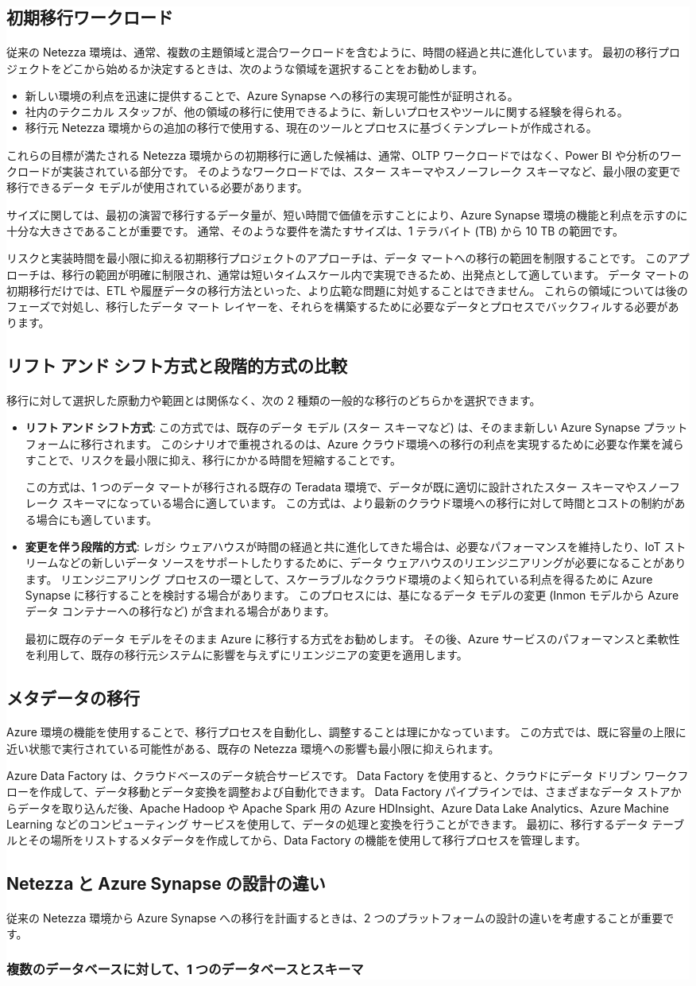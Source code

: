 ## <a name="initial-migration-workload"></a>初期移行ワークロード

従来の Netezza 環境は、通常、複数の主題領域と混合ワークロードを含むように、時間の経過と共に進化しています。 最初の移行プロジェクトをどこから始めるか決定するときは、次のような領域を選択することをお勧めします。

- 新しい環境の利点を迅速に提供することで、Azure Synapse への移行の実現可能性が証明される。
- 社内のテクニカル スタッフが、他の領域の移行に使用できるように、新しいプロセスやツールに関する経験を得られる。
- 移行元 Netezza 環境からの追加の移行で使用する、現在のツールとプロセスに基づくテンプレートが作成される。

これらの目標が満たされる Netezza 環境からの初期移行に適した候補は、通常、OLTP ワークロードではなく、Power BI や分析のワークロードが実装されている部分です。 そのようなワークロードでは、スター スキーマやスノーフレーク スキーマなど、最小限の変更で移行できるデータ モデルが使用されている必要があります。

サイズに関しては、最初の演習で移行するデータ量が、短い時間で価値を示すことにより、Azure Synapse 環境の機能と利点を示すのに十分な大きさであることが重要です。 通常、そのような要件を満たすサイズは、1 テラバイト (TB) から 10 TB の範囲です。

リスクと実装時間を最小限に抑える初期移行プロジェクトのアプローチは、データ マートへの移行の範囲を制限することです。 このアプローチは、移行の範囲が明確に制限され、通常は短いタイムスケール内で実現できるため、出発点として適しています。 データ マートの初期移行だけでは、ETL や履歴データの移行方法といった、より広範な問題に対処することはできません。 これらの領域については後のフェーズで対処し、移行したデータ マート レイヤーを、それらを構築するために必要なデータとプロセスでバックフィルする必要があります。

## <a name="lift-and-shift-approach-vs-phased-approach"></a>リフト アンド シフト方式と段階的方式の比較

移行に対して選択した原動力や範囲とは関係なく、次の 2 種類の一般的な移行のどちらかを選択できます。

- **リフト アンド シフト方式**: この方式では、既存のデータ モデル (スター スキーマなど) は、そのまま新しい Azure Synapse プラットフォームに移行されます。 このシナリオで重視されるのは、Azure クラウド環境への移行の利点を実現するために必要な作業を減らすことで、リスクを最小限に抑え、移行にかかる時間を短縮することです。

  この方式は、1 つのデータ マートが移行される既存の Teradata 環境で、データが既に適切に設計されたスター スキーマやスノーフレーク スキーマになっている場合に適しています。 この方式は、より最新のクラウド環境への移行に対して時間とコストの制約がある場合にも適しています。

- **変更を伴う段階的方式**: レガシ ウェアハウスが時間の経過と共に進化してきた場合は、必要なパフォーマンスを維持したり、IoT ストリームなどの新しいデータ ソースをサポートしたりするために、データ ウェアハウスのリエンジニアリングが必要になることがあります。 リエンジニアリング プロセスの一環として、スケーラブルなクラウド環境のよく知られている利点を得るために Azure Synapse に移行することを検討する場合があります。 このプロセスには、基になるデータ モデルの変更 (Inmon モデルから Azure データ コンテナーへの移行など) が含まれる場合があります。

  最初に既存のデータ モデルをそのまま Azure に移行する方式をお勧めします。 その後、Azure サービスのパフォーマンスと柔軟性を利用して、既存の移行元システムに影響を与えずにリエンジニアの変更を適用します。

## <a name="metadata-migration"></a>メタデータの移行

Azure 環境の機能を使用することで、移行プロセスを自動化し、調整することは理にかなっています。 この方式では、既に容量の上限に近い状態で実行されている可能性がある、既存の Netezza 環境への影響も最小限に抑えられます。

Azure Data Factory は、クラウドベースのデータ統合サービスです。 Data Factory を使用すると、クラウドにデータ ドリブン ワークフローを作成して、データ移動とデータ変換を調整および自動化できます。 Data Factory パイプラインでは、さまざまなデータ ストアからデータを取り込んだ後、Apache Hadoop や Apache Spark 用の Azure HDInsight、Azure Data Lake Analytics、Azure Machine Learning などのコンピューティング サービスを使用して、データの処理と変換を行うことができます。 最初に、移行するデータ テーブルとその場所をリストするメタデータを作成してから、Data Factory の機能を使用して移行プロセスを管理します。

## <a name="design-differences-between-netezza-and-azure-synapse"></a>Netezza と Azure Synapse の設計の違い

従来の Netezza 環境から Azure Synapse への移行を計画するときは、2 つのプラットフォームの設計の違いを考慮することが重要です。

### <a name="multiple-databases-vs-a-single-database-and-schemas"></a>複数のデータベースに対して、1 つのデータベースとスキーマ
